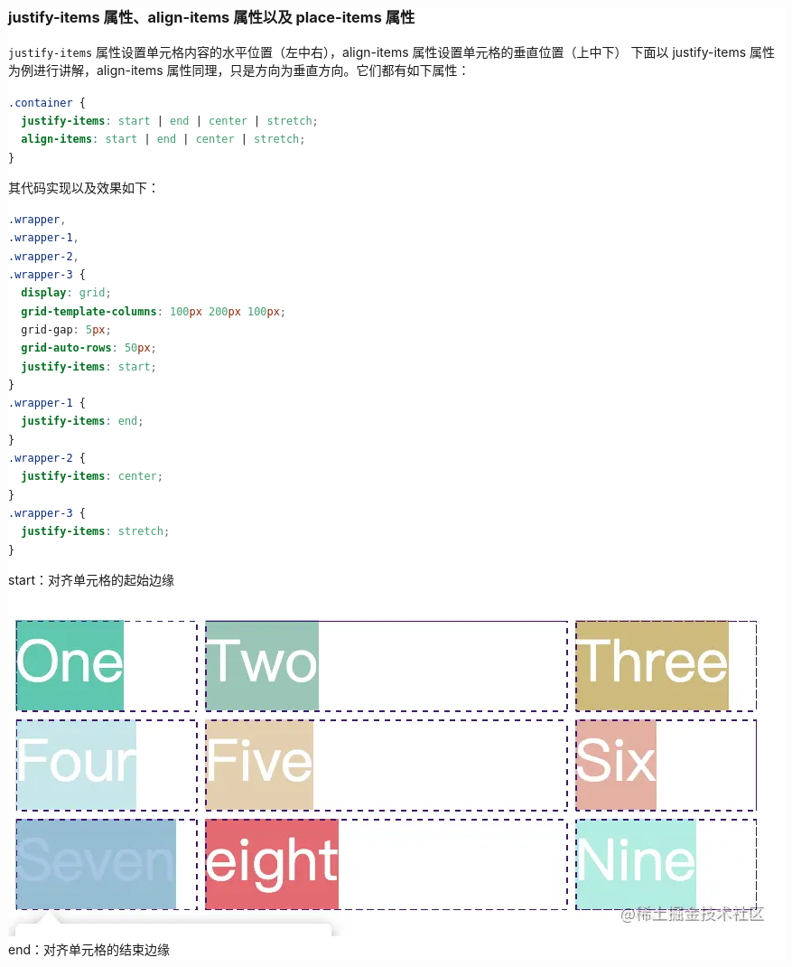 ### justify-items 属性、align-items 属性以及 place-items 属性

`justify-items` 属性设置单元格内容的水平位置（左中右），align-items 属性设置单元格的垂直位置（上中下）
下面以 justify-items 属性为例进行讲解，align-items 属性同理，只是方向为垂直方向。它们都有如下属性：

```css
.container {
  justify-items: start | end | center | stretch;
  align-items: start | end | center | stretch;
}
```

其代码实现以及效果如下：

```css
.wrapper,
.wrapper-1,
.wrapper-2,
.wrapper-3 {
  display: grid;
  grid-template-columns: 100px 200px 100px;
  grid-gap: 5px;
  grid-auto-rows: 50px;
  justify-items: start;
}
.wrapper-1 {
  justify-items: end;
}
.wrapper-2 {
  justify-items: center;
}
.wrapper-3 {
  justify-items: stretch;
}
```

start：对齐单元格的起始边缘
![alt grid_layout2](../../../../docs/.vuepress/public/images/grid_layout2_20.webp)
end：对齐单元格的结束边缘